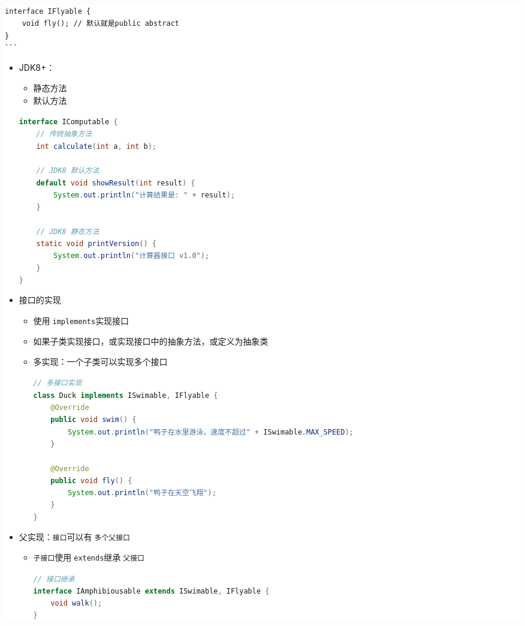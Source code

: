     interface IFlyable {
        void fly(); // 默认就是public abstract
    }
    ```
  - JDK8+：

    - 静态方法
    - 默认方法

    ```java
    interface IComputable {
        // 传统抽象方法
        int calculate(int a, int b);
    
        // JDK8 默认方法
        default void showResult(int result) {
            System.out.println("计算结果是: " + result);
        }
    
        // JDK8 静态方法
        static void printVersion() {
            System.out.println("计算器接口 v1.0");
        }
    }
    ```
- 接口的实现

  - 使用 `implements`实现接口
  - 如果子类实现接口，或实现接口中的抽象方法，或定义为抽象类
  - 多实现：一个子类可以实现多个接口

    ```java
    // 多接口实现
    class Duck implements ISwimable, IFlyable {
        @Override
        public void swim() {
            System.out.println("鸭子在水里游泳，速度不超过" + ISwimable.MAX_SPEED);
        }
    
        @Override
        public void fly() {
            System.out.println("鸭子在天空飞翔");
        }
    }
    ```
- 父实现：`接口`可以有 `多个父接口`

  - `子接口`使用 `extends`继承 `父接口`

    ```java
    // 接口继承
    interface IAmphibiousable extends ISwimable, IFlyable {
        void walk();
    }
    ```
